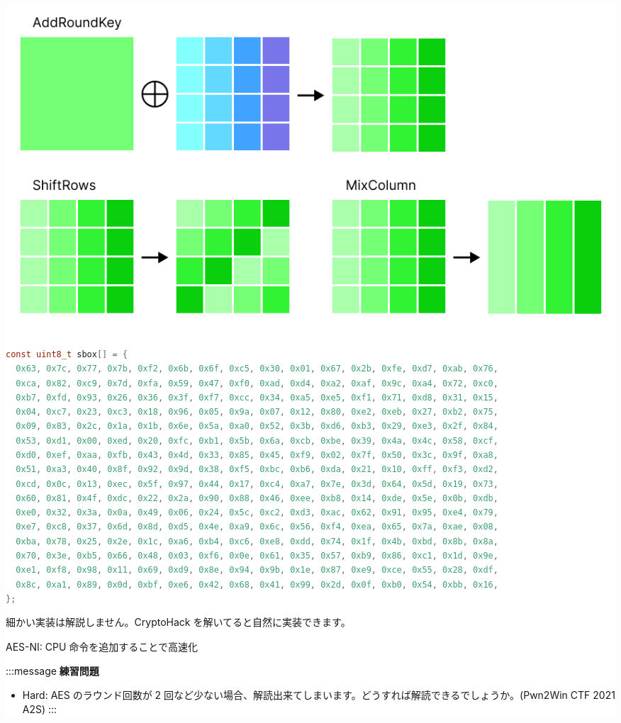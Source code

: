 ![](/images/aes.png)

```c
const uint8_t sbox[] = {
  0x63, 0x7c, 0x77, 0x7b, 0xf2, 0x6b, 0x6f, 0xc5, 0x30, 0x01, 0x67, 0x2b, 0xfe, 0xd7, 0xab, 0x76,
  0xca, 0x82, 0xc9, 0x7d, 0xfa, 0x59, 0x47, 0xf0, 0xad, 0xd4, 0xa2, 0xaf, 0x9c, 0xa4, 0x72, 0xc0,
  0xb7, 0xfd, 0x93, 0x26, 0x36, 0x3f, 0xf7, 0xcc, 0x34, 0xa5, 0xe5, 0xf1, 0x71, 0xd8, 0x31, 0x15,
  0x04, 0xc7, 0x23, 0xc3, 0x18, 0x96, 0x05, 0x9a, 0x07, 0x12, 0x80, 0xe2, 0xeb, 0x27, 0xb2, 0x75,
  0x09, 0x83, 0x2c, 0x1a, 0x1b, 0x6e, 0x5a, 0xa0, 0x52, 0x3b, 0xd6, 0xb3, 0x29, 0xe3, 0x2f, 0x84,
  0x53, 0xd1, 0x00, 0xed, 0x20, 0xfc, 0xb1, 0x5b, 0x6a, 0xcb, 0xbe, 0x39, 0x4a, 0x4c, 0x58, 0xcf,
  0xd0, 0xef, 0xaa, 0xfb, 0x43, 0x4d, 0x33, 0x85, 0x45, 0xf9, 0x02, 0x7f, 0x50, 0x3c, 0x9f, 0xa8,
  0x51, 0xa3, 0x40, 0x8f, 0x92, 0x9d, 0x38, 0xf5, 0xbc, 0xb6, 0xda, 0x21, 0x10, 0xff, 0xf3, 0xd2,
  0xcd, 0x0c, 0x13, 0xec, 0x5f, 0x97, 0x44, 0x17, 0xc4, 0xa7, 0x7e, 0x3d, 0x64, 0x5d, 0x19, 0x73,
  0x60, 0x81, 0x4f, 0xdc, 0x22, 0x2a, 0x90, 0x88, 0x46, 0xee, 0xb8, 0x14, 0xde, 0x5e, 0x0b, 0xdb,
  0xe0, 0x32, 0x3a, 0x0a, 0x49, 0x06, 0x24, 0x5c, 0xc2, 0xd3, 0xac, 0x62, 0x91, 0x95, 0xe4, 0x79,
  0xe7, 0xc8, 0x37, 0x6d, 0x8d, 0xd5, 0x4e, 0xa9, 0x6c, 0x56, 0xf4, 0xea, 0x65, 0x7a, 0xae, 0x08,
  0xba, 0x78, 0x25, 0x2e, 0x1c, 0xa6, 0xb4, 0xc6, 0xe8, 0xdd, 0x74, 0x1f, 0x4b, 0xbd, 0x8b, 0x8a,
  0x70, 0x3e, 0xb5, 0x66, 0x48, 0x03, 0xf6, 0x0e, 0x61, 0x35, 0x57, 0xb9, 0x86, 0xc1, 0x1d, 0x9e,
  0xe1, 0xf8, 0x98, 0x11, 0x69, 0xd9, 0x8e, 0x94, 0x9b, 0x1e, 0x87, 0xe9, 0xce, 0x55, 0x28, 0xdf,
  0x8c, 0xa1, 0x89, 0x0d, 0xbf, 0xe6, 0x42, 0x68, 0x41, 0x99, 0x2d, 0x0f, 0xb0, 0x54, 0xbb, 0x16,
};
```

細かい実装は解説しません。CryptoHack を解いてると自然に実装できます。

AES-NI: CPU 命令を追加することで高速化

:::message
**練習問題**
- Hard: AES のラウンド回数が 2 回など少ない場合、解読出来てしまいます。どうすれば解読できるでしょうか。(Pwn2Win CTF 2021 A2S)
:::
